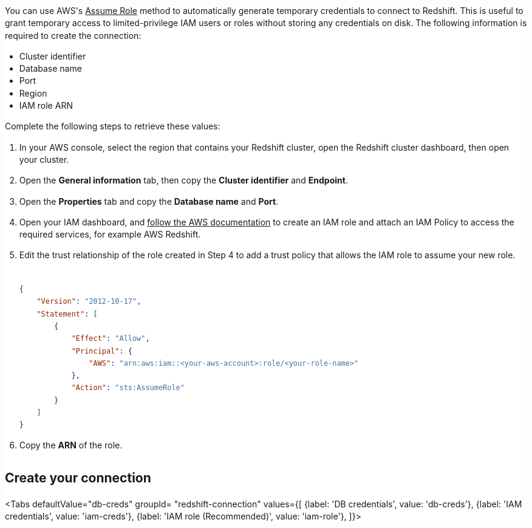 You can use AWS's [Assume Role](https://docs.aws.amazon.com/STS/latest/APIReference/API_AssumeRole.html) method to automatically generate temporary credentials to connect to Redshift. This is useful to grant temporary access to limited-privilege IAM users or roles without storing any credentials on disk. The following information is required to create the connection:

- Cluster identifier
- Database name
- Port
- Region
- IAM role ARN

Complete the following steps to retrieve these values:

1. In your AWS console, select the region that contains your Redshift cluster, open the Redshift cluster dashboard, then open your cluster. 

2. Open the **General information** tab, then copy the **Cluster identifier** and **Endpoint**.

3. Open the **Properties** tab and copy the **Database name** and **Port**.

4. Open your IAM dashboard, and [follow the AWS documentation](https://docs.aws.amazon.com/IAM/latest/UserGuide/access_policies_job-functions_create-policies.html) to create an IAM role and attach an IAM Policy to access the required services, for example AWS Redshift. 

5. Edit the trust relationship of the role created in Step 4 to add a trust policy that allows the IAM role to assume your new role.

    ```json

    {
        "Version": "2012-10-17",
        "Statement": [
            {
                "Effect": "Allow",
                "Principal": {
                    "AWS": "arn:aws:iam::<your-aws-account>:role/<your-role-name>"
                },
                "Action": "sts:AssumeRole"
            }
        ]
    }

    ```

6. Copy the **ARN** of the role.


</TabItem>

</Tabs>

## Create your connection

<Tabs
    defaultValue="db-creds"
    groupId= "redshift-connection"
    values={[
        {label: 'DB credentials', value: 'db-creds'},
        {label: 'IAM credentials', value: 'iam-creds'},
        {label: 'IAM role (Recommended)', value: 'iam-role'},
    ]}>
